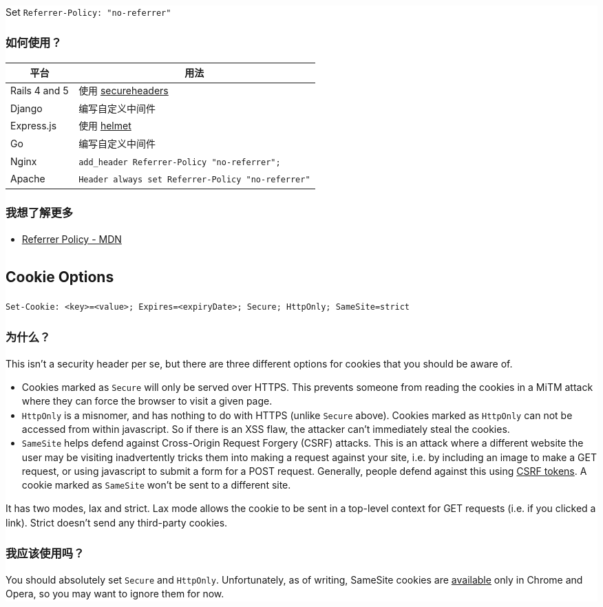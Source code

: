 Set `Referrer-Policy: "no-referrer"`

### 如何使用？

| 平台            | 用法                                       |
| ------------- | ---------------------------------------- |
| Rails 4 and 5 | 使用 [secureheaders](https://github.com/twitter/secureheaders) |
| Django        | 编写自定义中间件                                 |
| Express.js    | 使用 [helmet](https://helmetjs.github.io/docs/referrer-policy/) |
| Go            | 编写自定义中间件                                 |
| Nginx         | `add_header Referrer-Policy "no-referrer";` |
| Apache        | `Header always set Referrer-Policy "no-referrer"` |

### 我想了解更多

- [Referrer Policy - MDN](https://developer.mozilla.org/en-US/docs/Web/HTTP/Headers/Referrer-Policy)



## Cookie Options

```
Set-Cookie: <key>=<value>; Expires=<expiryDate>; Secure; HttpOnly; SameSite=strict
```



### 为什么？

This isn’t a security header per se, but there are three different options for cookies that you should be aware of.

- Cookies marked as `Secure` will only be served over HTTPS. This prevents someone from reading the cookies in a MiTM attack where they can force the browser to visit a given page.
- `HttpOnly` is a misnomer, and has nothing to do with HTTPS (unlike `Secure` above). Cookies marked as `HttpOnly` can not be accessed from within javascript. So if there is an XSS flaw, the attacker can’t immediately steal the cookies.
- `SameSite` helps defend against Cross-Origin Request Forgery (CSRF) attacks. This is an attack where a different website the user may be visiting inadvertently tricks them into making a request against your site, i.e. by including an image to make a GET request, or using javascript to submit a form for a POST request. Generally, people defend against this using [CSRF tokens](https://www.owasp.org/index.php/Cross-Site_Request_Forgery_(CSRF)_Prevention_Cheat_Sheet). A cookie marked as `SameSite` won’t be sent to a different site.

It has two modes, lax and strict. Lax mode allows the cookie to be sent in a top-level context for GET requests (i.e. if you clicked a link). Strict doesn’t send any third-party cookies.

### 我应该使用吗？

You should absolutely set `Secure` and `HttpOnly`. Unfortunately, as of writing, SameSite cookies are [available](http://caniuse.com/#search=samesite) only in Chrome and Opera, so you may want to ignore them for now.
